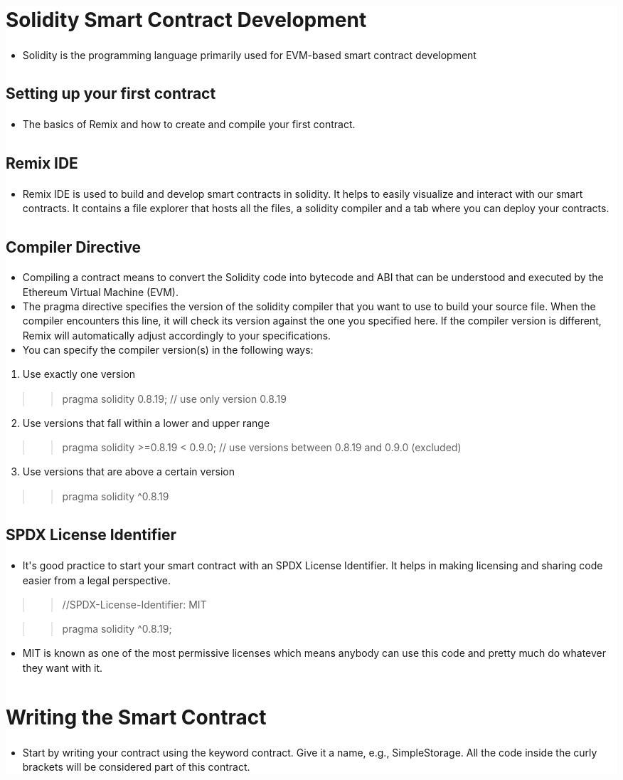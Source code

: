 # Solidity Smart Contract Development

- Solidity is the programming language primarily used for EVM-based smart contract development

## Setting up your first contract

- The basics of Remix and how to create and compile your first contract.

## Remix IDE

- Remix IDE is used to build and develop smart contracts in solidity. It helps to easily visualize and interact with our smart contracts. It contains a file explorer that hosts all the files, a solidity compiler and a tab where you can deploy your contracts.

## Compiler Directive
- Compiling a contract means to convert the Solidity code into bytecode and ABI that can be understood and executed by the Ethereum Virtual Machine (EVM).
- The pragma directive specifies the version of the solidity compiler that you want to use to build your source file. When the compiler encounters this line, it will check its version against the one you specified here. If the compiler version is different, Remix will automatically adjust accordingly to your specifications.
- You can specify the compiler version(s) in the following ways:

1. Use exactly one version

>> pragma solidity 0.8.19; // use only version 0.8.19

2. Use versions that fall within a lower and upper range

>> pragma solidity >=0.8.19 < 0.9.0; // use versions between 0.8.19 and 0.9.0 (excluded) 

3. Use versions that are above a certain version

>> pragma solidity ^0.8.19

## SPDX License Identifier

- It's good practice to start your smart contract with an SPDX License Identifier. It helps in making licensing and sharing code easier from a legal perspective.

>>//SPDX-License-Identifier: MIT

>>pragma solidity ^0.8.19;

- MIT is known as one of the most permissive licenses which means anybody can use this code and pretty much do whatever they want with it.

# Writing the Smart Contract

- Start by writing your contract using the keyword contract. Give it a name, e.g., SimpleStorage. All the code inside the curly brackets will be considered part of this contract.
